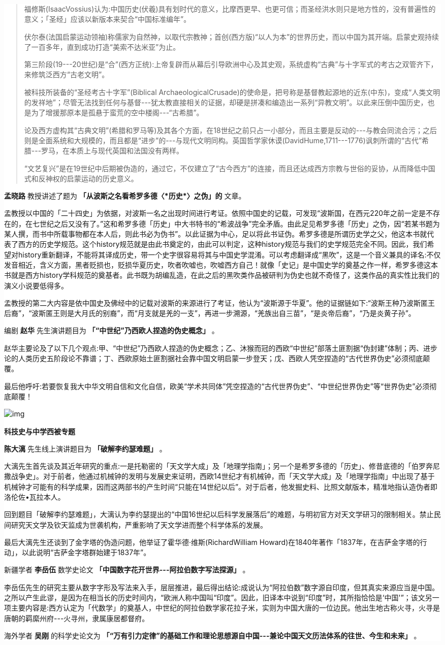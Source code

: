 > 
> 福修斯(IsaacVossius)认为:中国历史(伏羲)具有划时代的意义，比摩西更早、也更可信；而圣经洪水则只是地方性的，没有普遍性的意义；「圣经」应该以新版本来契合“中国标准编年”。
> 
> 伏尔泰(法国启蒙运动领袖)称儒家为自然神，以取代宗教神；首创(西方版)“以人为本”的世界历史，而以中国为其开端。启蒙史观持续了一百多年，直到成功打造“美索不达米亚”为止。
> 
> 第三阶段(19-﻿-﻿-20世纪)是“合”(西方正统):上帝复辟而从幕后引导欧洲中心及其史观，系统虚构“古典”与十字军式的考古之双管齐下，来修筑泛西方“古老文明”。
> 
> 被科技所装备的“圣经考古十字军”(Biblical ArchaeologicalCrusade)的使命是，把号称是基督教起源地的近东(中东)，变成“人类文明的发祥地”；尽管无法找到任何与基督-﻿-﻿-犹太教直接相关的证据，却硬是拼凑和编造出一系列“异教文明”。以此来压倒中国历史，也是为了增援那原本是孤悬于蛮荒的空中楼阁-﻿-﻿-“古希腊”。
> 
> 论及西方虚构其“古典文明”(希腊和罗马等)及其各个方面，在18世纪之前只占一小部分，而且主要是反动的-﻿-﻿-与教会同流合污；之后则是全面系统和大规模的，而且都是“进步”的-﻿-﻿-与现代文明同构。英国哲学家休谟(DavidHume,1711-﻿-﻿-1776)讽刺所谓的“古代”希腊-﻿-﻿-罗马，在本质上与现代英国和法国没有两样。
> 
> “文艺复兴”是在19世纪中后期被伪造的，通过它，不仅建立了“古今西方”的连接，而且还达成西方宗教与世俗的妥协，从而降低中国式和反神权的启蒙运动的历史意义。

**孟晓路** 教授讲述了题为 **「从波斯之名看希罗多德〈\*历史\*〉之伪」的** 文章。

孟教授以中国的「二十四史」为依据，对波斯一名之出现时间进行考证。依照中国史的记载，可发现“波斯国，在西元220年之前一定是不存在的，在七世纪之后又没有了。”这和希罗多德「历史」中大书特书的“希波战争”完全矛盾。由此足见希罗多德「历史」之伪，因“若某书题为某人撰，而书中所载事物都在本人后，则此书必为伪书”。以此证据为中心，足以将此书证伪。希罗多德是所谓历史学之父，他这本书就代表了西方的历史学规范。这个history规范就是由此书奠定的，由此可以判定，这种history规范与我们的史学规范完全不同。因此，我们希望对history重新翻译，不能将其译成历史，带一个史字很容易将其与中国史学混淆。可以考虑翻译成“黑吹”，这是一个音义兼具的译名:不仅发音相近，含义方面，黑者贬损也，贬损华夏历史，吹者吹嘘也，吹嘘西方自己！就像「史记」是中国史学的奠基之作一样，希罗多德这本书就是西方history学科规范的奠基者。此书既为胡编乱造，在此之后的黑吹类作品被研判为伪史也就不奇怪了，这类作品的真实性比我们的演义小说要低得多。

孟教授的第二大内容是依中国史及佛经中的记载对波斯的来源进行了考证，他认为“波斯源于华夏”。他的证据链如下:“波斯王种乃波斯匿王后裔”，“波斯匿王则是大月氏的别裔”，而“月支就是羌的一支”，再进一步溯源，“羌族出自三苗”，“是炎帝后裔”，“乃是炎黄子孙”。

编剧 **赵华** 先生演讲题目为 **「“中世纪”乃西欧人捏造的伪史概念」** 。

赵华主要论及了以下几个观点:甲、“中世纪”乃西欧人捏造的伪史概念；乙、沐猴而冠的西欧“中世纪”部落土匪割据“伪封建”体制；丙、进步论的人类历史五阶段论不靠谱；丁、西欧原始土匪割据社会靠中国文明启蒙一步登天；戊、西欧人凭空捏造的“古代世界伪史”必须彻底颠覆。

最后他呼吁:若要恢复我大中华文明自信和文化自信，欧美“学术共同体”凭空捏造的“古代世界伪史”、“中世纪世界伪史”等“世界伪史”必须彻底颠覆！

<div class="img-caption">

![img](./img/10-5.jpeg)

</div>

**科技史与中学西被专题**

**陈大漓** 先生线上演讲题目为 **「破解李约瑟难题」** 。

大漓先生首先谈及其近年研究的重点:一是托勒密的「天文学大成」及「地理学指南」；另一个是希罗多德的「历史」、修昔底德的「伯罗奔尼撒战争史」。对于前者，他通过机械钟的发明与发展史来证明，西欧14世纪才有机械钟，而「天文学大成」及「地理学指南」中出现了基于机械钟才可能有的科学成果，因而这两部书的产生时间“只能在14世纪以后”。对于后者，他发掘史料、比照文献版本，精准地指认造伪者即洛伦佐•瓦拉本人。

回到题目「破解李约瑟难题」，大漓认为李约瑟提出的“中国16世纪以后科学发展落后”的难题，与明初官方对天文学研习的限制相关。禁止民间研究天文学及钦天监成为世袭机构，严重影响了天文学进而整个科学体系的发展。

最后大漓先生还谈到了金字塔的伪造问题，他举证了霍华德·维斯(RichardWilliam Howard)在1840年著作「1837年，在吉萨金字塔的行动」，以此说明“吉萨金字塔群始建于1837年”。

新疆学者 **李岳伍** 数学史论文 **「中国数字花开世界-﻿-﻿-阿拉伯数字写法探源」** 。

李岳伍先生的研究主要从数字字形及写法来入手，层层推进，最后得出结论:成说认为“阿拉伯数”数字源自印度，但其真实来源应当是中国。之所以产生此谬，是因为在相当长的历史时间内，“欧洲人称中国叫“印度”。因此，旧译本中说到“印度”时，其所指恰恰是‘中国'”；该文另一项主要内容是:西方认定为「代数学」的奠基人，中世纪的阿拉伯数学家花拉子米，实则为中国大唐的一位边民。他出生地古称火寻，火寻是唐朝的羁縻州府-﻿-﻿-火寻州，隶属康居都督府。

海外学者 **吴刚** 的科学史论文为 **「“万有引力定律”的基础工作和理论思想源自中国-﻿-﻿-兼论中国天文历法体系的往世、今生和未来」** 。
